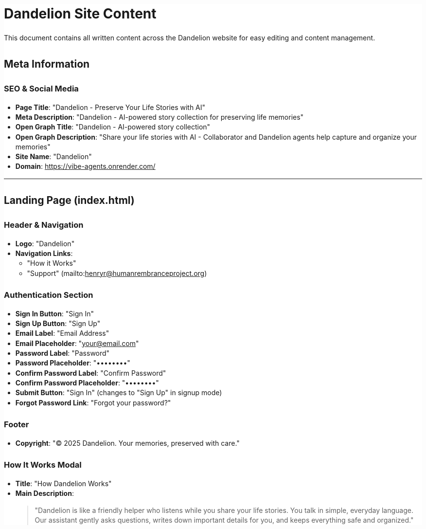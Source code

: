 # Dandelion Site Content

This document contains all written content across the Dandelion website for easy editing and content management.

## Meta Information

### SEO & Social Media
- **Page Title**: "Dandelion - Preserve Your Life Stories with AI"
- **Meta Description**: "Dandelion - AI-powered story collection for preserving life memories"
- **Open Graph Title**: "Dandelion - AI-powered story collection"
- **Open Graph Description**: "Share your life stories with AI - Collaborator and Dandelion agents help capture and organize your memories"
- **Site Name**: "Dandelion"
- **Domain**: https://vibe-agents.onrender.com/

---

## Landing Page (index.html)

### Header & Navigation
- **Logo**: "Dandelion"
- **Navigation Links**:
  - "How it Works"
  - "Support" (mailto:henryr@humanrembranceproject.org)

### Authentication Section
- **Sign In Button**: "Sign In"
- **Sign Up Button**: "Sign Up"
- **Email Label**: "Email Address"
- **Email Placeholder**: "your@email.com"
- **Password Label**: "Password"
- **Password Placeholder**: "••••••••"
- **Confirm Password Label**: "Confirm Password"
- **Confirm Password Placeholder**: "••••••••"
- **Submit Button**: "Sign In" (changes to "Sign Up" in signup mode)
- **Forgot Password Link**: "Forgot your password?"

### Footer
- **Copyright**: "© 2025 Dandelion. Your memories, preserved with care."

### How It Works Modal
- **Title**: "How Dandelion Works"
- **Main Description**: 
  > "Dandelion is like a friendly helper who listens while you share your life stories. You talk in simple, everyday language. Our assistant gently asks questions, writes down important details for you, and keeps everything safe and organized."
